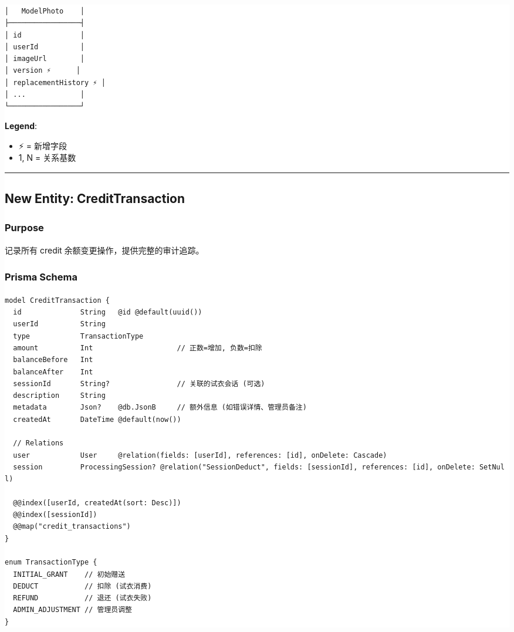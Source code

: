 ```
│   ModelPhoto    │
├─────────────────┤
│ id              │
│ userId          │
│ imageUrl        │
│ version ⚡      │
│ replacementHistory ⚡ │
│ ...             │
└─────────────────┘
```

**Legend**:
- ⚡ = 新增字段
- 1, N = 关系基数

---

## New Entity: CreditTransaction

### Purpose
记录所有 credit 余额变更操作，提供完整的审计追踪。

### Prisma Schema

```prisma
model CreditTransaction {
  id              String   @id @default(uuid())
  userId          String
  type            TransactionType
  amount          Int                    // 正数=增加, 负数=扣除
  balanceBefore   Int
  balanceAfter    Int
  sessionId       String?                // 关联的试衣会话 (可选)
  description     String
  metadata        Json?    @db.JsonB     // 额外信息 (如错误详情、管理员备注)
  createdAt       DateTime @default(now())

  // Relations
  user            User     @relation(fields: [userId], references: [id], onDelete: Cascade)
  session         ProcessingSession? @relation("SessionDeduct", fields: [sessionId], references: [id], onDelete: SetNull)

  @@index([userId, createdAt(sort: Desc)])
  @@index([sessionId])
  @@map("credit_transactions")
}

enum TransactionType {
  INITIAL_GRANT    // 初始赠送
  DEDUCT           // 扣除 (试衣消费)
  REFUND           // 退还 (试衣失败)
  ADMIN_ADJUSTMENT // 管理员调整
}
```
